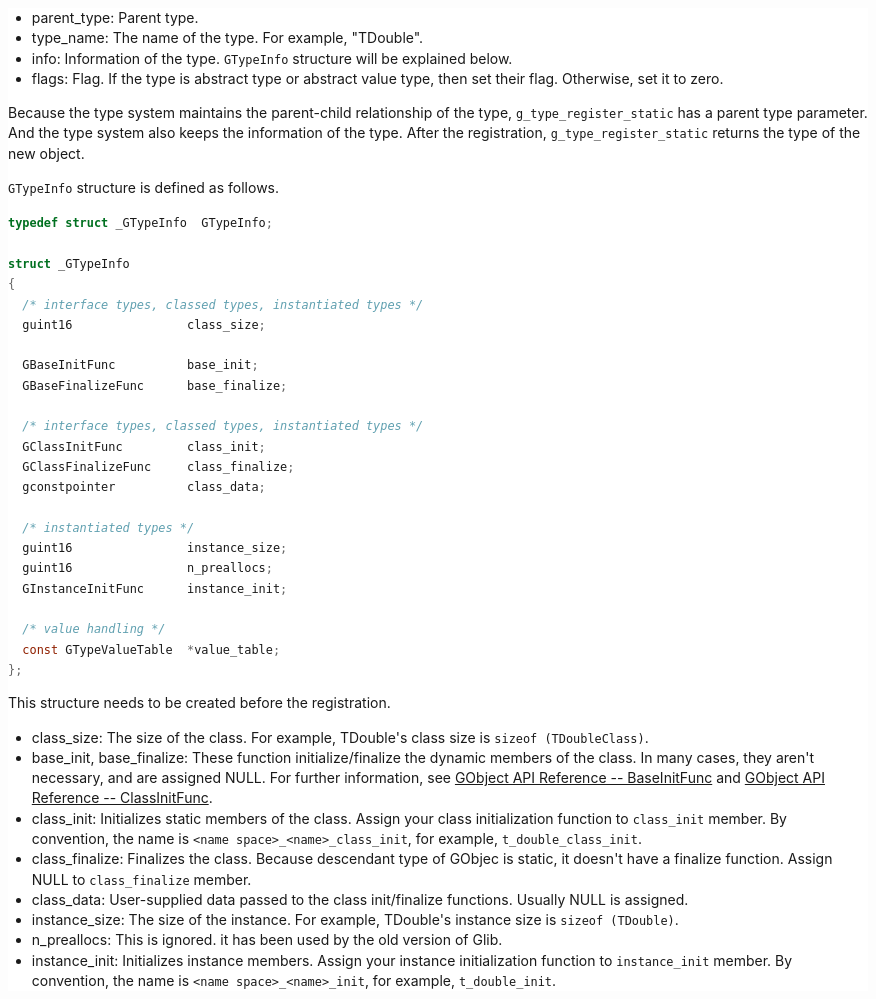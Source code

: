 - parent_type: Parent type.
- type_name: The name of the type.
For example, "TDouble".
- info: Information of the type.
`GTypeInfo` structure will be explained below.
- flags: Flag.
If the type is abstract type or abstract value type, then set their flag.
Otherwise, set it to zero.

Because the type system maintains the parent-child relationship of the type, `g_type_register_static` has a parent type parameter.
And the type system also keeps the information of the type.
After the registration, `g_type_register_static` returns the type of the new object.

`GTypeInfo` structure is defined as follows.

~~~C
typedef struct _GTypeInfo  GTypeInfo;

struct _GTypeInfo
{
  /* interface types, classed types, instantiated types */
  guint16                class_size;

  GBaseInitFunc          base_init;
  GBaseFinalizeFunc      base_finalize;

  /* interface types, classed types, instantiated types */
  GClassInitFunc         class_init;
  GClassFinalizeFunc     class_finalize;
  gconstpointer          class_data;

  /* instantiated types */
  guint16                instance_size;
  guint16                n_preallocs;
  GInstanceInitFunc      instance_init;

  /* value handling */
  const GTypeValueTable  *value_table;
};
~~~

This structure needs to be created before the registration.

- class_size: The size of the class.
For example, TDouble's class size is `sizeof (TDoubleClass)`.
- base_init, base_finalize: These function initialize/finalize the dynamic members of the class.
In many cases, they aren't necessary, and are assigned NULL.
For further information, see [GObject API Reference -- BaseInitFunc](https://docs.gtk.org/gobject/callback.BaseInitFunc.html)
and [GObject API Reference -- ClassInitFunc](https://docs.gtk.org/gobject/callback.ClassInitFunc.html).
- class_init: Initializes static members of the class.
Assign your class initialization function to `class_init` member.
By convention, the name is `<name space>_<name>_class_init`, for example, `t_double_class_init`.
- class_finalize: Finalizes the class.
Because descendant type of GObjec is static, it doesn't have a finalize function.
Assign NULL to `class_finalize` member.
- class_data: User-supplied data passed to the class init/finalize functions.
Usually NULL is assigned.
- instance_size: The size of the instance.
For example, TDouble's instance size is `sizeof (TDouble)`.
- n_preallocs: This is ignored. it has been used by the old version of Glib.
- instance_init: Initializes instance members.
Assign your instance initialization function to `instance_init` member.
By convention, the name is `<name space>_<name>_init`, for example, `t_double_init`.